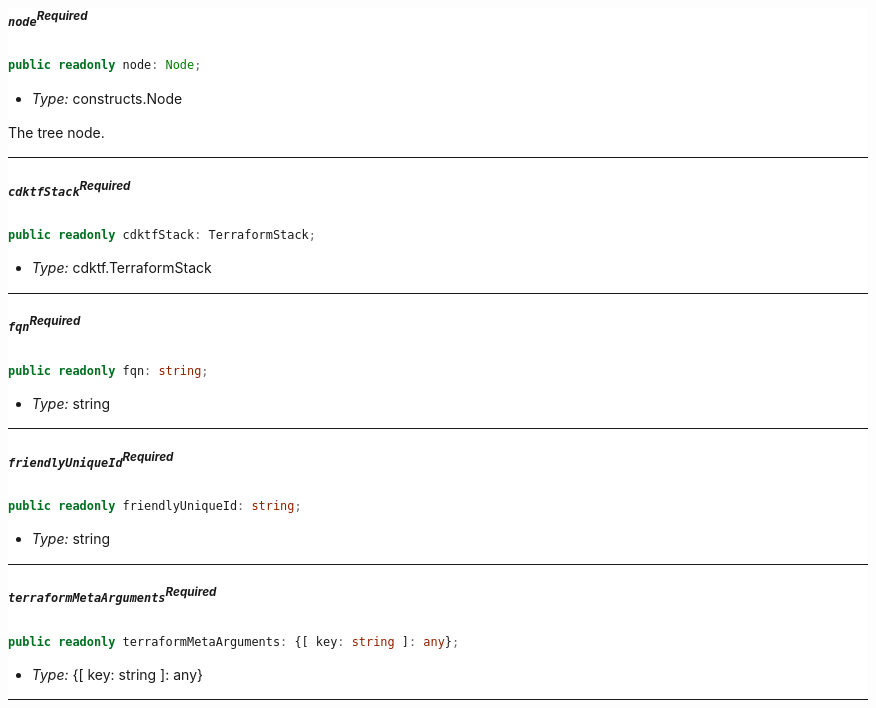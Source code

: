 
##### `node`<sup>Required</sup> <a name="node" id="@cdktf/provider-snowflake.stage.Stage.property.node"></a>

```typescript
public readonly node: Node;
```

- *Type:* constructs.Node

The tree node.

---

##### `cdktfStack`<sup>Required</sup> <a name="cdktfStack" id="@cdktf/provider-snowflake.stage.Stage.property.cdktfStack"></a>

```typescript
public readonly cdktfStack: TerraformStack;
```

- *Type:* cdktf.TerraformStack

---

##### `fqn`<sup>Required</sup> <a name="fqn" id="@cdktf/provider-snowflake.stage.Stage.property.fqn"></a>

```typescript
public readonly fqn: string;
```

- *Type:* string

---

##### `friendlyUniqueId`<sup>Required</sup> <a name="friendlyUniqueId" id="@cdktf/provider-snowflake.stage.Stage.property.friendlyUniqueId"></a>

```typescript
public readonly friendlyUniqueId: string;
```

- *Type:* string

---

##### `terraformMetaArguments`<sup>Required</sup> <a name="terraformMetaArguments" id="@cdktf/provider-snowflake.stage.Stage.property.terraformMetaArguments"></a>

```typescript
public readonly terraformMetaArguments: {[ key: string ]: any};
```

- *Type:* {[ key: string ]: any}

---
